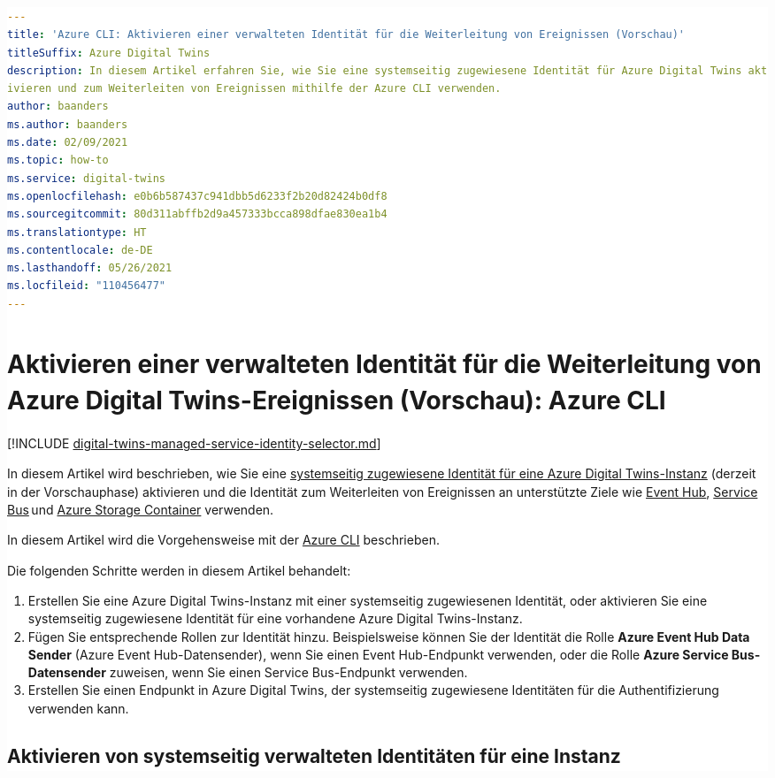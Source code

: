 ```yaml
---
title: 'Azure CLI: Aktivieren einer verwalteten Identität für die Weiterleitung von Ereignissen (Vorschau)'
titleSuffix: Azure Digital Twins
description: In diesem Artikel erfahren Sie, wie Sie eine systemseitig zugewiesene Identität für Azure Digital Twins aktivieren und zum Weiterleiten von Ereignissen mithilfe der Azure CLI verwenden.
author: baanders
ms.author: baanders
ms.date: 02/09/2021
ms.topic: how-to
ms.service: digital-twins
ms.openlocfilehash: e0b6b587437c941dbb5d6233f2b20d82424b0df8
ms.sourcegitcommit: 80d311abffb2d9a457333bcca898dfae830ea1b4
ms.translationtype: HT
ms.contentlocale: de-DE
ms.lasthandoff: 05/26/2021
ms.locfileid: "110456477"
---
```

# <a name="enable-a-managed-identity-for-routing-azure-digital-twins-events-preview-azure-cli"></a>Aktivieren einer verwalteten Identität für die Weiterleitung von Azure Digital Twins-Ereignissen (Vorschau): Azure CLI

[!INCLUDE [digital-twins-managed-service-identity-selector.md](../../includes/digital-twins-managed-service-identity-selector.md)]

In diesem Artikel wird beschrieben, wie Sie eine [systemseitig zugewiesene Identität für eine Azure Digital Twins-Instanz](concepts-security.md#managed-identity-for-accessing-other-resources-preview) (derzeit in der Vorschauphase) aktivieren und die Identität zum Weiterleiten von Ereignissen an unterstützte Ziele wie [Event Hub](../event-hubs/event-hubs-about.md), [Service Bus](../service-bus-messaging/service-bus-messaging-overview.md) und [Azure Storage Container](../storage/blobs/storage-blobs-introduction.md) verwenden.

In diesem Artikel wird die Vorgehensweise mit der [Azure CLI](/cli/azure/what-is-azure-cli) beschrieben.

Die folgenden Schritte werden in diesem Artikel behandelt: 

1. Erstellen Sie eine Azure Digital Twins-Instanz mit einer systemseitig zugewiesenen Identität, oder aktivieren Sie eine systemseitig zugewiesene Identität für eine vorhandene Azure Digital Twins-Instanz. 
1. Fügen Sie entsprechende Rollen zur Identität hinzu. Beispielsweise können Sie der Identität die Rolle **Azure Event Hub Data Sender** (Azure Event Hub-Datensender), wenn Sie einen Event Hub-Endpunkt verwenden, oder die Rolle **Azure Service Bus-Datensender** zuweisen, wenn Sie einen Service Bus-Endpunkt verwenden.
1. Erstellen Sie einen Endpunkt in Azure Digital Twins, der systemseitig zugewiesene Identitäten für die Authentifizierung verwenden kann.

## <a name="enable-system-managed-identities-for-an-instance"></a>Aktivieren von systemseitig verwalteten Identitäten für eine Instanz 
